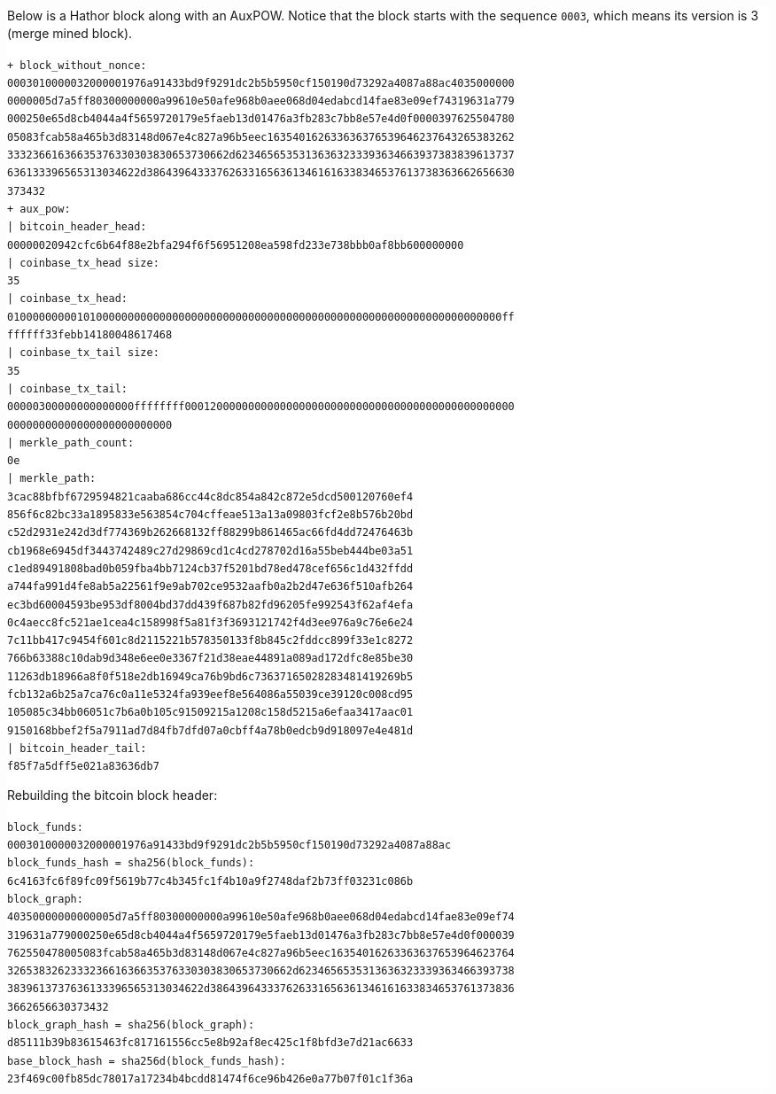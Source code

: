 Below is a Hathor block along with an AuxPOW. Notice that the block starts with
the sequence `0003`, which means its version is 3 (merge mined block).

```
+ block_without_nonce:
0003010000032000001976a91433bd9f9291dc2b5b5950cf150190d73292a4087a88ac4035000000
0000005d7a5ff80300000000a99610e50afe968b0aee068d04edabcd14fae83e09ef74319631a779
000250e65d8cb4044a4f5659720179e5faeb13d01476a3fb283c7bb8e57e4d0f0000397625504780
05083fcab58a465b3d83148d067e4c827a96b5eec163540162633636376539646237643265383262
33323661636635376330303830653730662d62346565353136363233393634663937383839613737
636133396565313034622d3864396433376263316563613461616338346537613738363662656630
373432
+ aux_pow:
| bitcoin_header_head:
00000020942cfc6b64f88e2bfa294f6f56951208ea598fd233e738bbb0af8bb600000000
| coinbase_tx_head size:
35
| coinbase_tx_head:
010000000001010000000000000000000000000000000000000000000000000000000000000000ff
ffffff33febb14180048617468
| coinbase_tx_tail size:
35
| coinbase_tx_tail:
00000300000000000000ffffffff0001200000000000000000000000000000000000000000000000
00000000000000000000000000
| merkle_path_count:
0e
| merkle_path:
3cac88bfbf6729594821caaba686cc44c8dc854a842c872e5dcd500120760ef4
856f6c82bc33a1895833e563854c704cffeae513a13a09803fcf2e8b576b20bd
c52d2931e242d3df774369b262668132ff88299b861465ac66fd4dd72476463b
cb1968e6945df3443742489c27d29869cd1c4cd278702d16a55beb444be03a51
c1ed89491808bad0b059fba4bb7124cb37f5201bd78ed478cef656c1d432ffdd
a744fa991d4fe8ab5a22561f9e9ab702ce9532aafb0a2b2d47e636f510afb264
ec3bd60004593be953df8004bd37dd439f687b82fd96205fe992543f62af4efa
0c4aecc8fc521ae1cea4c158998f5a81f3f3693121742f4d3ee976a9c76e6e24
7c11bb417c9454f601c8d2115221b578350133f8b845c2fddcc899f33e1c8272
766b63388c10dab9d348e6ee0e3367f21d38eae44891a089ad172dfc8e85be30
11263db18966a8f0f518e2db16949ca76b9bd6c73637165028283481419269b5
fcb132a6b25a7ca76c0a11e5324fa939eef8e564086a55039ce39120c008cd95
105085c34bb06051c7b6a0b105c91509215a1208c158d5215a6efaa3417aac01
9150168bbef2f5a7911ad7d84fb7dfd07a0cbff4a78b0edcb9d918097e4e481d
| bitcoin_header_tail:
f85f7a5dff5e021a83636db7
```

Rebuilding the bitcoin block header:

```
block_funds:
0003010000032000001976a91433bd9f9291dc2b5b5950cf150190d73292a4087a88ac
block_funds_hash = sha256(block_funds):
6c4163fc6f89fc09f5619b77c4b345fc1f4b10a9f2748daf2b73ff03231c086b
block_graph:
40350000000000005d7a5ff80300000000a99610e50afe968b0aee068d04edabcd14fae83e09ef74
319631a779000250e65d8cb4044a4f5659720179e5faeb13d01476a3fb283c7bb8e57e4d0f000039
762550478005083fcab58a465b3d83148d067e4c827a96b5eec16354016263363637653964623764
326538326233323661636635376330303830653730662d6234656535313636323339363466393738
3839613737636133396565313034622d386439643337626331656361346161633834653761373836
3662656630373432
block_graph_hash = sha256(block_graph):
d85111b39b83615463fc817161556cc5e8b92af8ec425c1f8bfd3e7d21ac6633
base_block_hash = sha256d(block_funds_hash):
23f469c00fb85dc78017a17234b4bcdd81474f6ce96b426e0a77b07f01c1f36a

```